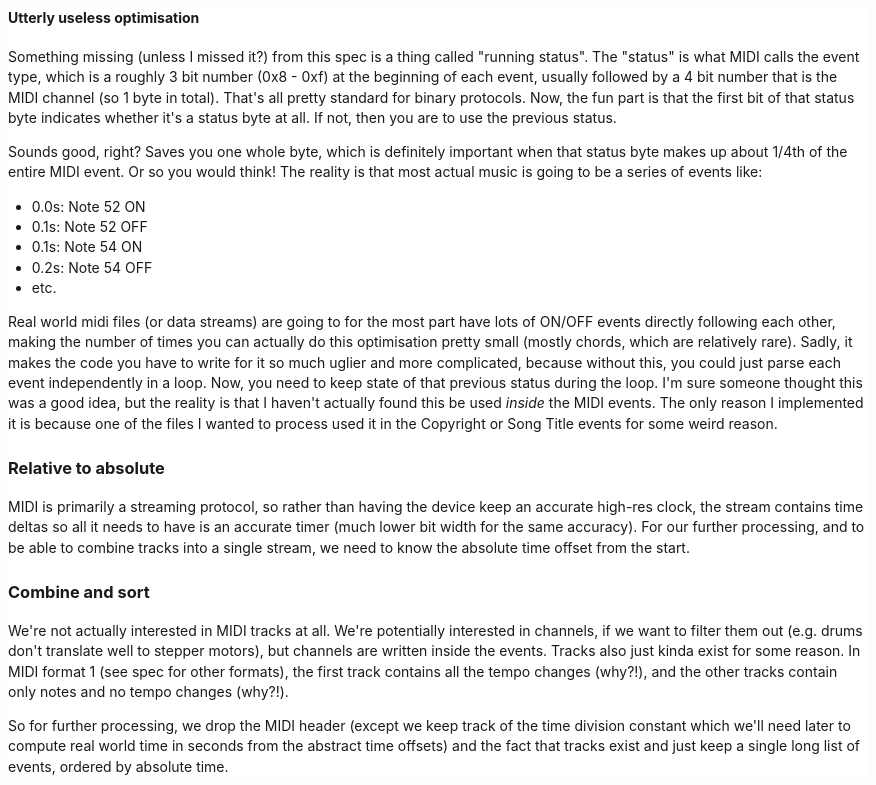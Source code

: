 #### Utterly useless optimisation

Something missing (unless I missed it?) from this spec is a thing called
"running status". The "status" is what MIDI calls the event type, which is a
roughly 3 bit number (0x8 - 0xf) at the beginning of each event, usually
followed by a 4 bit number that is the MIDI channel (so 1 byte in total). That's
all pretty standard for binary protocols. Now, the fun part is that the first
bit of that status byte indicates whether it's a status byte at all. If not,
then you are to use the previous status.

Sounds good, right? Saves you one whole byte, which is definitely important when
that status byte makes up about 1/4th of the entire MIDI event. Or so you would
think! The reality is that most actual music is going to be a series of events
like:

- 0.0s: Note 52 ON
- 0.1s: Note 52 OFF
- 0.1s: Note 54 ON
- 0.2s: Note 54 OFF
- etc.

Real world midi files (or data streams) are going to for the most part have lots
of ON/OFF events directly following each other, making the number of times you
can actually do this optimisation pretty small (mostly chords, which are
relatively rare). Sadly, it makes the code you have to write for it so much
uglier and more complicated, because without this, you could just parse each
event independently in a loop. Now, you need to keep state of that previous
status during the loop. I'm sure someone thought this was a good idea, but the
reality is that I haven't actually found this be used _inside_ the MIDI events.
The only reason I implemented it is because one of the files I wanted to process
used it in the Copyright or Song Title events for some weird reason.

### Relative to absolute

MIDI is primarily a streaming protocol, so rather than having the device keep an
accurate high-res clock, the stream contains time deltas so all it needs to have
is an accurate timer (much lower bit width for the same accuracy). For our
further processing, and to be able to combine tracks into a single stream, we
need to know the absolute time offset from the start.

### Combine and sort

We're not actually interested in MIDI tracks at all. We're potentially
interested in channels, if we want to filter them out (e.g. drums don't
translate well to stepper motors), but channels are written inside the events.
Tracks also just kinda exist for some reason. In MIDI format 1 (see spec for
other formats), the first track contains all the tempo changes (why?!), and the
other tracks contain only notes and no tempo changes (why?!).

So for further processing, we drop the MIDI header (except we keep track of the
time division constant which we'll need later to compute real world time in
seconds from the abstract time offsets) and the fact that tracks exist and just
keep a single long list of events, ordered by absolute time.
